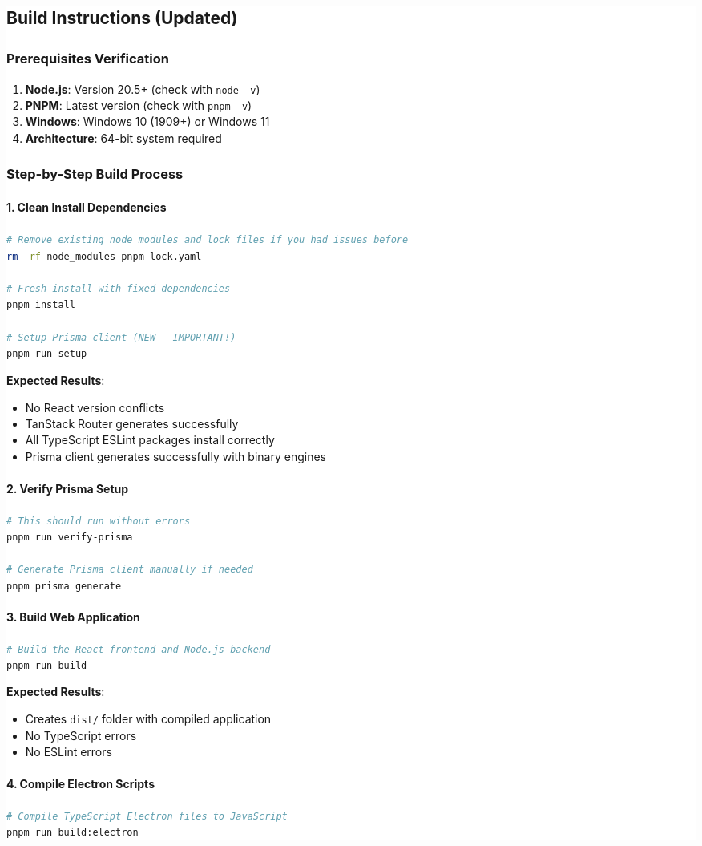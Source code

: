 ## Build Instructions (Updated)

### Prerequisites Verification
1. **Node.js**: Version 20.5+ (check with `node -v`)
2. **PNPM**: Latest version (check with `pnpm -v`)
3. **Windows**: Windows 10 (1909+) or Windows 11
4. **Architecture**: 64-bit system required

### Step-by-Step Build Process

#### 1. Clean Install Dependencies
```bash
# Remove existing node_modules and lock files if you had issues before
rm -rf node_modules pnpm-lock.yaml

# Fresh install with fixed dependencies
pnpm install

# Setup Prisma client (NEW - IMPORTANT!)
pnpm run setup
```

**Expected Results**:
- No React version conflicts
- TanStack Router generates successfully
- All TypeScript ESLint packages install correctly
- Prisma client generates successfully with binary engines

#### 2. Verify Prisma Setup
```bash
# This should run without errors
pnpm run verify-prisma

# Generate Prisma client manually if needed
pnpm prisma generate
```

#### 3. Build Web Application
```bash
# Build the React frontend and Node.js backend
pnpm run build
```

**Expected Results**:
- Creates `dist/` folder with compiled application
- No TypeScript errors
- No ESLint errors

#### 4. Compile Electron Scripts
```bash
# Compile TypeScript Electron files to JavaScript
pnpm run build:electron
```
